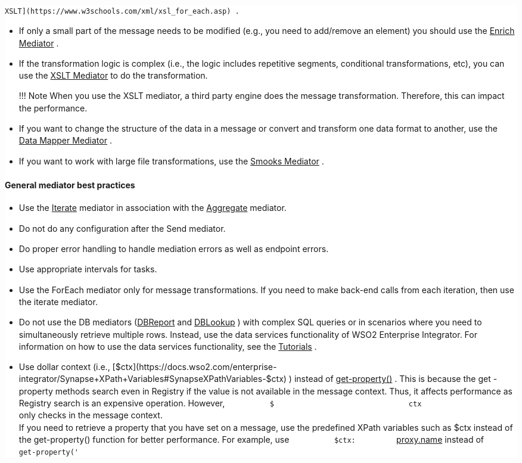     XSLT](https://www.w3schools.com/xml/xsl_for_each.asp) .
-   If only a small part of the message needs to be modified (e.g., you
    need to add/remove an element) you should use the [Enrich
    Mediator](https://docs.wso2.com/eterprise-integrator/Enrich+Mediator)
    .
-   If the transformation logic is complex (i.e., the logic includes
    repetitive segments, conditional transformations, etc), you can use
    the [XSLT
    Mediator](https://docs.wso2.com/enterprise-integrator/XSLT+Mediator)
    to do the transformation.

    !!! Note
        When you use the XSLT mediator, a third party engine does the message transformation. Therefore, this can impact the performance.

-   If you want to change the structure of the data in a message or
    convert and transform one data format to another, use the [Data
    Mapper
    Mediator](https://docs.wso2.com/enterprise-integrator/Data+Mapper+Mediator)
    .
-   If you want to work with large file transformations, use the [Smooks
    Mediator](https://docs.wso2.com/enterprise-integrator/Smooks+Mediator)
    .

#### General mediator best practices

-   Use the [Iterate](https://docs.wso2.com/display/EI650/Iterate+Mediator)
    mediator in association with the
    [Aggregate](https://docs.wso2.com/display/EI650/Aggregate+Mediator)
    mediator.
-   Do not do any configuration after the Send mediator.
-   Do proper error handling to handle mediation errors as well as
    endpoint errors.
-   Use appropriate intervals for tasks.
-   Use the ForEach mediator only for message transformations. If you
    need to make back-end calls from each iteration, then use the
    iterate mediator.
-   Do not use the DB mediators ([DBReport](https://docs.wso2.com/enterprise-integrator/DB+Report+Mediator)
    and
    [DBLookup](https://docs.wso2.com/enterprise-integrator/DBLookup+Mediator)
    ) with complex SQL queries or in scenarios where you need to
    simultaneously retrieve multiple rows. Instead, use the data
    services functionality of WSO2 Enterprise Integrator. For
    information on how to use the data services functionality, see the
    [Tutorials](https://docs.wso2.com/enterprise-integrator/Data+Integration+Tutorials)
    .

-   Use dollar context (i.e.,
    [$ctx](https://docs.wso2.com/enterprise-integrator/Synapse+XPath+Variables#SynapseXPathVariables-$ctx)
    ) instead of
    [get-property()](https://docs.wso2.com/enterprise-integrator/XPath+Extension+Functions#XPathExtensionFunctions-get-property()functionfunc)
    . This is because the get - property methods search even in Registry
    if the value is not available in the message context. Thus, it
    affects performance as Registry search is an expensive operation.
    However, `           $          `
    `                       ctx                     ` only checks in the
    message context.  
    If you need to retrieve a property that you have set on a message,
    use the predefined XPath variables such as $ctx instead of the
    get-property() function for better performance. For example, use
    `           $ctx:          ` [proxy.name](http://proxy.name/)
    instead of `           get-property('          `
